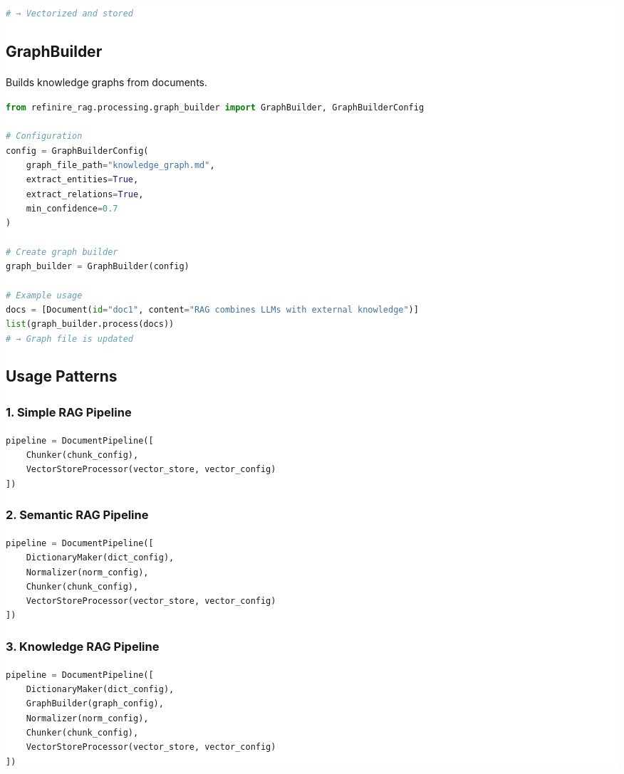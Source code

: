 ```python
# → Vectorized and stored
```

## GraphBuilder

Builds knowledge graphs from documents.

```python
from refinire_rag.processing.graph_builder import GraphBuilder, GraphBuilderConfig

# Configuration
config = GraphBuilderConfig(
    graph_file_path="knowledge_graph.md",
    extract_entities=True,
    extract_relations=True,
    min_confidence=0.7
)

# Create graph builder
graph_builder = GraphBuilder(config)

# Example usage
docs = [Document(id="doc1", content="RAG combines LLMs with external knowledge")]
list(graph_builder.process(docs))
# → Graph file is updated
```

## Usage Patterns

### 1. Simple RAG Pipeline

```python
pipeline = DocumentPipeline([
    Chunker(chunk_config),
    VectorStoreProcessor(vector_store, vector_config)
])
```

### 2. Semantic RAG Pipeline

```python
pipeline = DocumentPipeline([
    DictionaryMaker(dict_config),
    Normalizer(norm_config),
    Chunker(chunk_config),
    VectorStoreProcessor(vector_store, vector_config)
])
```

### 3. Knowledge RAG Pipeline

```python
pipeline = DocumentPipeline([
    DictionaryMaker(dict_config),
    GraphBuilder(graph_config),
    Normalizer(norm_config),
    Chunker(chunk_config),
    VectorStoreProcessor(vector_store, vector_config)
])
```